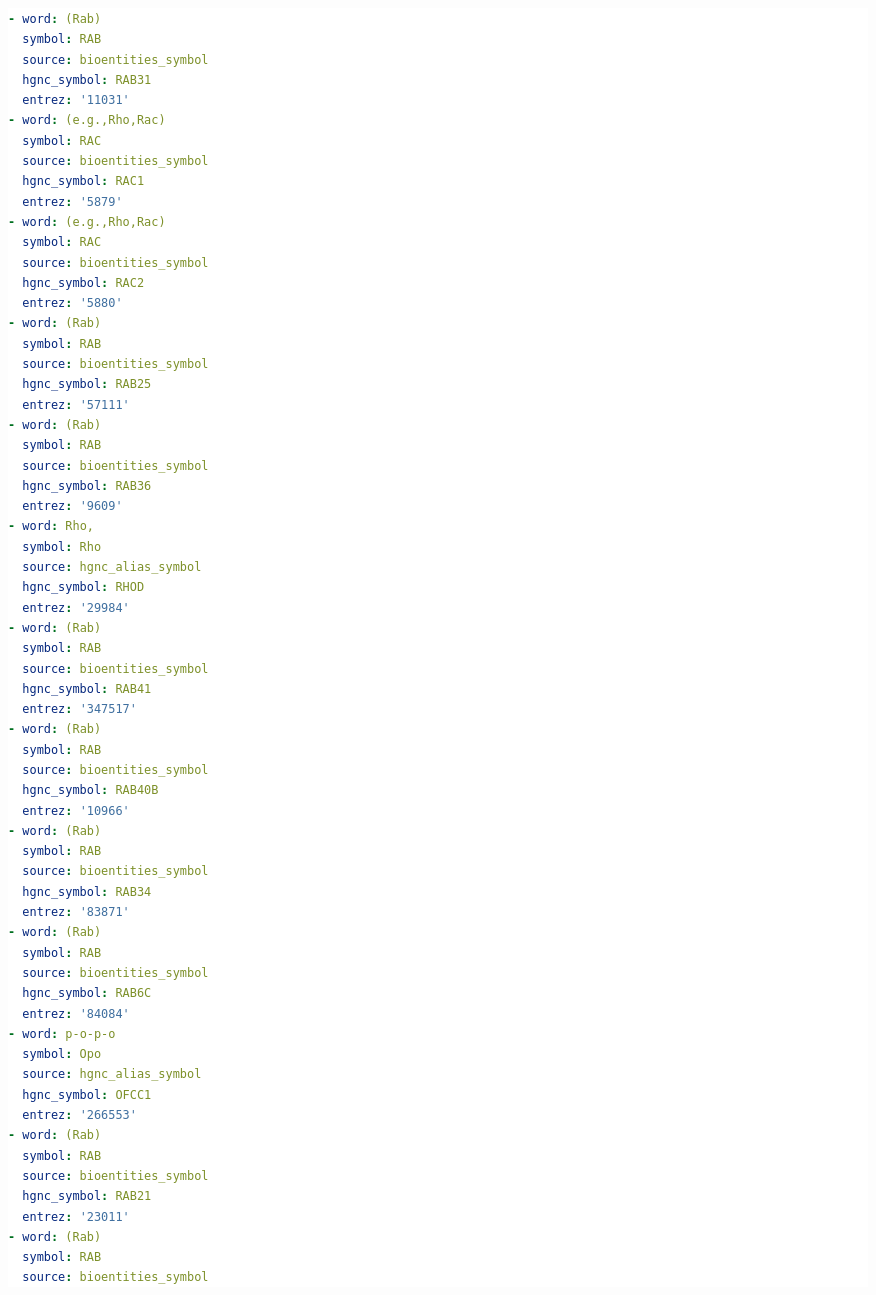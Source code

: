 ```yaml
- word: (Rab)
  symbol: RAB
  source: bioentities_symbol
  hgnc_symbol: RAB31
  entrez: '11031'
- word: (e.g.,Rho,Rac)
  symbol: RAC
  source: bioentities_symbol
  hgnc_symbol: RAC1
  entrez: '5879'
- word: (e.g.,Rho,Rac)
  symbol: RAC
  source: bioentities_symbol
  hgnc_symbol: RAC2
  entrez: '5880'
- word: (Rab)
  symbol: RAB
  source: bioentities_symbol
  hgnc_symbol: RAB25
  entrez: '57111'
- word: (Rab)
  symbol: RAB
  source: bioentities_symbol
  hgnc_symbol: RAB36
  entrez: '9609'
- word: Rho,
  symbol: Rho
  source: hgnc_alias_symbol
  hgnc_symbol: RHOD
  entrez: '29984'
- word: (Rab)
  symbol: RAB
  source: bioentities_symbol
  hgnc_symbol: RAB41
  entrez: '347517'
- word: (Rab)
  symbol: RAB
  source: bioentities_symbol
  hgnc_symbol: RAB40B
  entrez: '10966'
- word: (Rab)
  symbol: RAB
  source: bioentities_symbol
  hgnc_symbol: RAB34
  entrez: '83871'
- word: (Rab)
  symbol: RAB
  source: bioentities_symbol
  hgnc_symbol: RAB6C
  entrez: '84084'
- word: p-o-p-o
  symbol: Opo
  source: hgnc_alias_symbol
  hgnc_symbol: OFCC1
  entrez: '266553'
- word: (Rab)
  symbol: RAB
  source: bioentities_symbol
  hgnc_symbol: RAB21
  entrez: '23011'
- word: (Rab)
  symbol: RAB
  source: bioentities_symbol
```